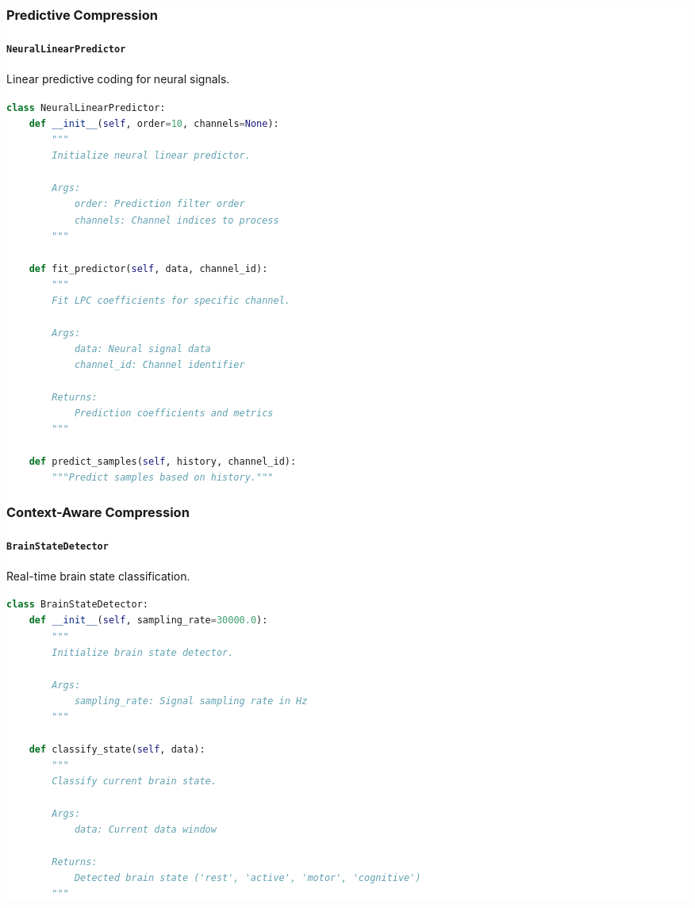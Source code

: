 ### Predictive Compression

#### `NeuralLinearPredictor`

Linear predictive coding for neural signals.

```python
class NeuralLinearPredictor:
    def __init__(self, order=10, channels=None):
        """
        Initialize neural linear predictor.

        Args:
            order: Prediction filter order
            channels: Channel indices to process
        """

    def fit_predictor(self, data, channel_id):
        """
        Fit LPC coefficients for specific channel.

        Args:
            data: Neural signal data
            channel_id: Channel identifier

        Returns:
            Prediction coefficients and metrics
        """

    def predict_samples(self, history, channel_id):
        """Predict samples based on history."""
```

### Context-Aware Compression

#### `BrainStateDetector`

Real-time brain state classification.

```python
class BrainStateDetector:
    def __init__(self, sampling_rate=30000.0):
        """
        Initialize brain state detector.

        Args:
            sampling_rate: Signal sampling rate in Hz
        """

    def classify_state(self, data):
        """
        Classify current brain state.

        Args:
            data: Current data window

        Returns:
            Detected brain state ('rest', 'active', 'motor', 'cognitive')
        """
```
